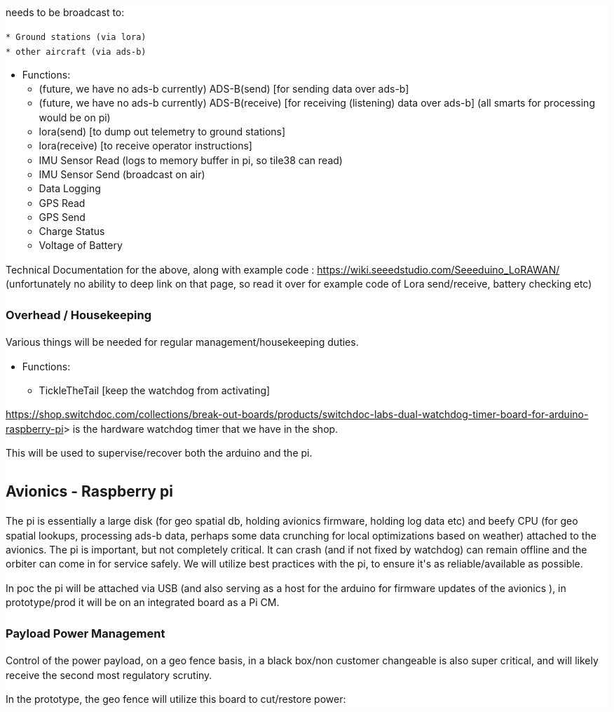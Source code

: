 needs to be broadcast to:

    * Ground stations (via lora)
    * other aircraft (via ads-b)

* Functions:
  * (future, we have no ads-b currently) ADS-B(send) [for sending data over ads-b]
  * (future, we have no ads-b currently) ADS-B(receive) [for receiving (listening) data over ads-b] (all smarts for processing would be on pi)
  * lora(send) [to dump out telemetry to ground stations]
  * lora(receive) [to receive operator instructions]
  * IMU Sensor Read (logs to memory buffer in pi, so tile38 can read)
  * IMU Sensor Send (broadcast on air)
  * Data Logging
  * GPS Read
  * GPS Send
  * Charge Status
  * Voltage of Battery

 Technical Documentation for the above, along with example code : <https://wiki.seeedstudio.com/Seeeduino_LoRAWAN/> (unfortunately no ability to deep link on that page, so read it over for example code of Lora send/receive, battery checking etc)

### Overhead / Housekeeping

Various things will be needed for regular management/housekeeping duties.

* Functions:

  * TickleTheTail [keep the watchdog from activating]

<https://shop.switchdoc.com/collections/break-out-boards/products/switchdoc-labs-dual-watchdog-timer-board-for-arduino-raspberry-pi>>
is the hardware watchdog timer that we have in the shop.

This will be used to supervise/recover both the arduino and the pi.

## Avionics - Raspberry pi

The pi is essentially a large disk (for geo spatial db, holding avionics firmware, holding log data etc) and beefy CPU (for geo spatial lookups, processing ads-b data, perhaps some data crunching for local optimizations based on weather) attached to the avionics. The pi is important, but not completely critical. It can crash (and if not fixed by watchdog) can remain offline and the orbiter can come in for service safely. We will utilize best practices with the pi, to ensure it's as reliable/available as possible.

In poc the pi will be attached via USB (and also serving as a host for the arduino for firmware updates of the avionics ), in prototype/prod it will be on an integrated board as a Pi CM.

### Payload Power Management

Control of the power payload, on a geo fence basis, in a black box/non customer changeable is also super critical, and will likely receive the second most regulatory scrutiny.

In the prototype, the geo fence will utilize this board to cut/restore power:
